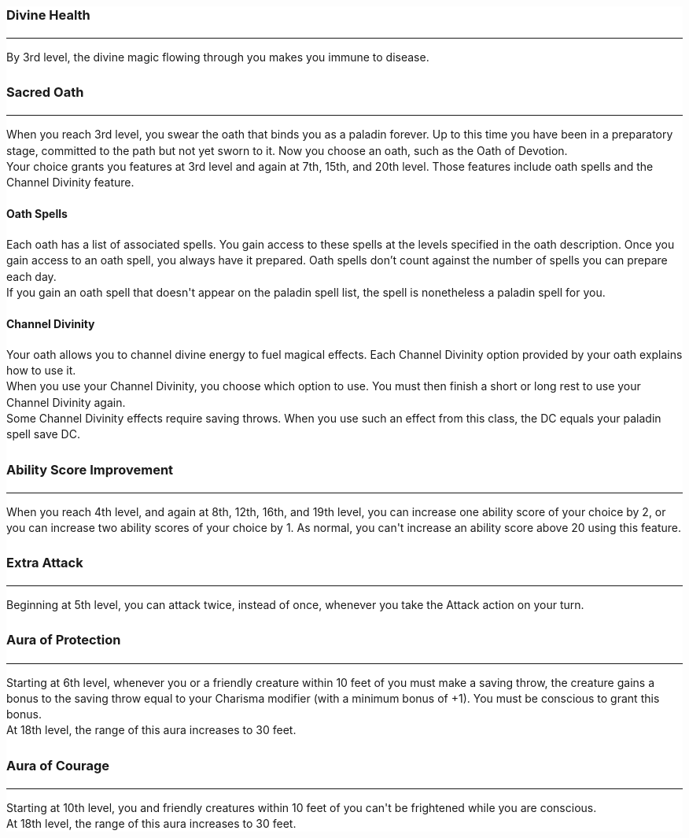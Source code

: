 ### Divine Health 
- - -
By 3rd level, the divine magic flowing through you makes you immune to disease. 

### Sacred Oath
- - -
When you reach 3rd level, you swear the oath that binds you as a paladin forever. Up to this time you have been in a preparatory stage, committed to the path but not yet sworn to it. Now	you	choose	an	oath,	such	as	the	Oath	of	Devotion.   
Your choice grants you features at 3rd level and again at 7th, 15th, and 20th level. Those features include oath spells and the Channel Divinity feature. 

#### Oath Spells
Each oath has a list of associated spells. You gain access to these spells at the levels specified in the oath description. Once you gain access to an oath spell, you always have it prepared. Oath spells don’t count against the number of spells you can prepare each day.    
If you gain an oath spell that doesn't appear on the paladin spell list, the spell is nonetheless a paladin spell for you. 

#### Channel Divinity
Your oath allows you to channel divine energy to fuel magical effects. Each Channel Divinity option provided by your oath explains how to use it.    
When you use your Channel Divinity, you choose which option to use. You must then finish a short or long rest to use your Channel Divinity again.    
Some Channel Divinity effects require saving throws. When you use such an effect from this class, the DC equals your paladin spell save DC. 

### Ability Score Improvement
- - -
When you reach 4th level, and again at 8th, 12th, 16th, and 19th level, you can increase one ability score of your choice by 2, or you can increase two ability scores of your choice by 1. As normal, you can't increase an ability score above 20 using this feature. 

### Extra Attack
- - -
Beginning at 5th level, you can attack twice, instead of once, whenever you take the Attack action on your turn. 

### Aura of Protection 
- - -
Starting at 6th level, whenever you or a friendly creature within 10 feet of you must make a saving throw, the creature gains a bonus to the saving throw equal to your Charisma modifier (with a minimum bonus of +1). You must be conscious to grant this bonus.    
At 18th level, the range of this aura increases to 30 feet. 

### Aura of Courage 
- - -
Starting at 10th level, you and friendly creatures within 10 feet of you can't be frightened while you are conscious.    
At 18th level, the range of this aura increases to 30 feet. 

